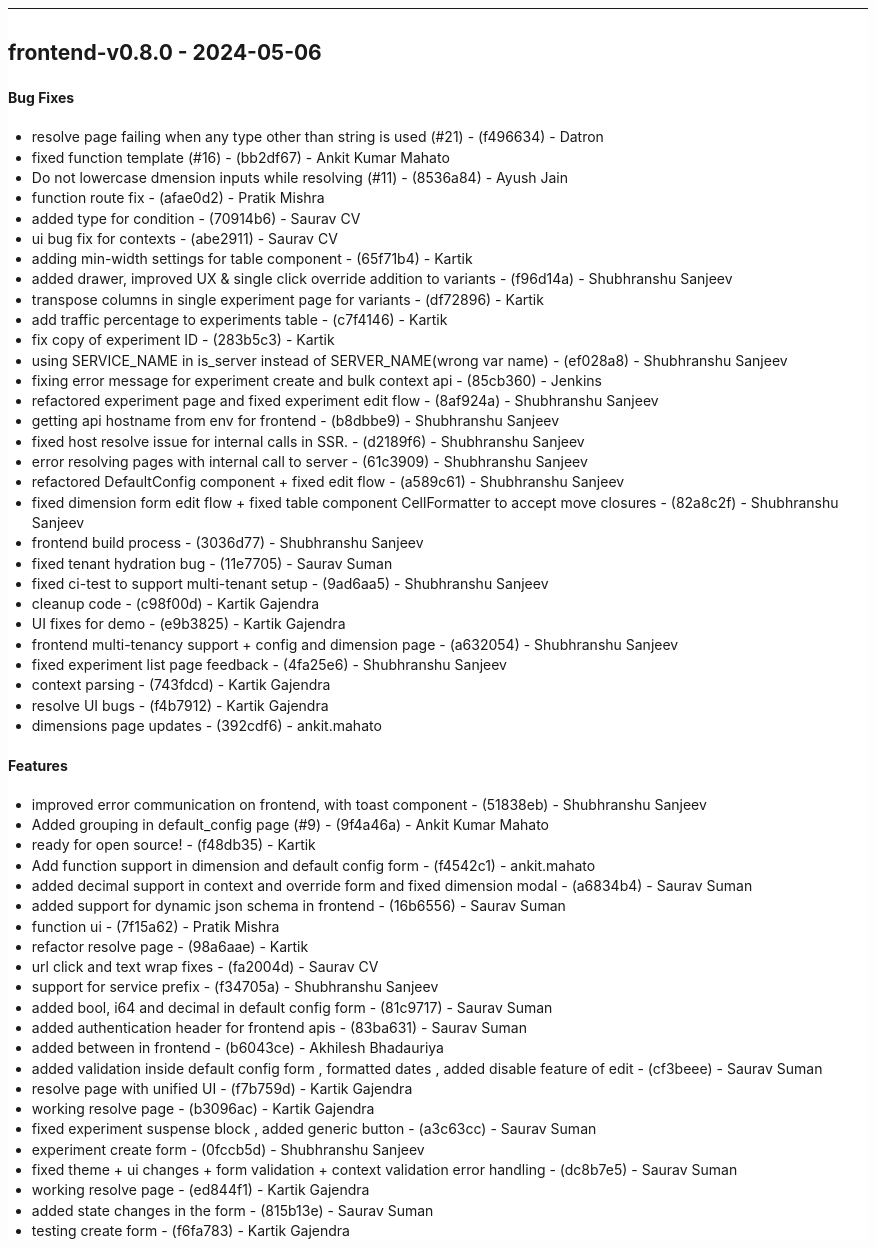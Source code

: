 - - -

## frontend-v0.8.0 - 2024-05-06
#### Bug Fixes
- resolve page failing when any type other than string is used (#21) - (f496634) - Datron
- fixed function template (#16) - (bb2df67) - Ankit Kumar Mahato
- Do not lowercase dmension inputs while resolving (#11) - (8536a84) - Ayush Jain
-  function route fix - (afae0d2) - Pratik Mishra
-  added type for condition - (70914b6) - Saurav CV
-  ui bug fix for contexts - (abe2911) - Saurav CV
- adding min-width settings for table component - (65f71b4) - Kartik
- added drawer, improved UX & single click override addition to variants - (f96d14a) - Shubhranshu Sanjeev
-  transpose columns in single experiment page for variants - (df72896) - Kartik
-  add traffic percentage to experiments table - (c7f4146) - Kartik
-  fix copy of experiment ID - (283b5c3) - Kartik
- using SERVICE_NAME in is_server instead of SERVER_NAME(wrong var name) - (ef028a8) - Shubhranshu Sanjeev
- fixing error message for experiment create and bulk context api - (85cb360) - Jenkins
- refactored experiment page and fixed experiment edit flow - (8af924a) - Shubhranshu Sanjeev
- getting api hostname from env for frontend - (b8dbbe9) - Shubhranshu Sanjeev
- fixed host resolve issue for internal calls in SSR. - (d2189f6) - Shubhranshu Sanjeev
- error resolving pages with internal call to server - (61c3909) - Shubhranshu Sanjeev
- refactored DefaultConfig component + fixed edit flow - (a589c61) - Shubhranshu Sanjeev
- fixed dimension form edit flow + fixed table component CellFormatter to accept move closures - (82a8c2f) - Shubhranshu Sanjeev
- frontend build process - (3036d77) - Shubhranshu Sanjeev
- fixed tenant hydration bug - (11e7705) - Saurav Suman
- fixed ci-test to support multi-tenant setup - (9ad6aa5) - Shubhranshu Sanjeev
- cleanup code - (c98f00d) - Kartik Gajendra
- UI fixes for demo - (e9b3825) - Kartik Gajendra
- frontend multi-tenancy support + config and dimension page - (a632054) - Shubhranshu Sanjeev
- fixed experiment list page feedback - (4fa25e6) - Shubhranshu Sanjeev
- context parsing - (743fdcd) - Kartik Gajendra
- resolve UI bugs - (f4b7912) - Kartik Gajendra
- dimensions page updates - (392cdf6) - ankit.mahato
#### Features
- improved error communication on frontend, with toast component - (51838eb) - Shubhranshu Sanjeev
- Added grouping in default_config page (#9) - (9f4a46a) - Ankit Kumar Mahato
- ready for open source! - (f48db35) - Kartik
-  Add function support in dimension and default config form - (f4542c1) - ankit.mahato
-  added decimal support in context and override form and fixed dimension modal - (a6834b4) - Saurav Suman
-  added support for dynamic json schema in frontend - (16b6556) - Saurav Suman
-  function ui - (7f15a62) - Pratik Mishra
-  refactor resolve page - (98a6aae) - Kartik
-  url click and text wrap fixes - (fa2004d) - Saurav CV
- support for service prefix - (f34705a) - Shubhranshu Sanjeev
- added bool, i64 and decimal in default config form - (81c9717) - Saurav Suman
-  added authentication header for frontend apis - (83ba631) - Saurav Suman
- added between in frontend - (b6043ce) - Akhilesh Bhadauriya
- added validation inside default config form , formatted dates , added disable feature of edit - (cf3beee) - Saurav Suman
- resolve page with unified UI - (f7b759d) - Kartik Gajendra
- working resolve page - (b3096ac) - Kartik Gajendra
- fixed experiment suspense block , added generic button - (a3c63cc) - Saurav Suman
- experiment create form - (0fccb5d) - Shubhranshu Sanjeev
- fixed theme + ui changes + form validation + context validation error handling - (dc8b7e5) - Saurav Suman
- working resolve page - (ed844f1) - Kartik Gajendra
- added state changes in the form - (815b13e) - Saurav Suman
- testing create form - (f6fa783) - Kartik Gajendra